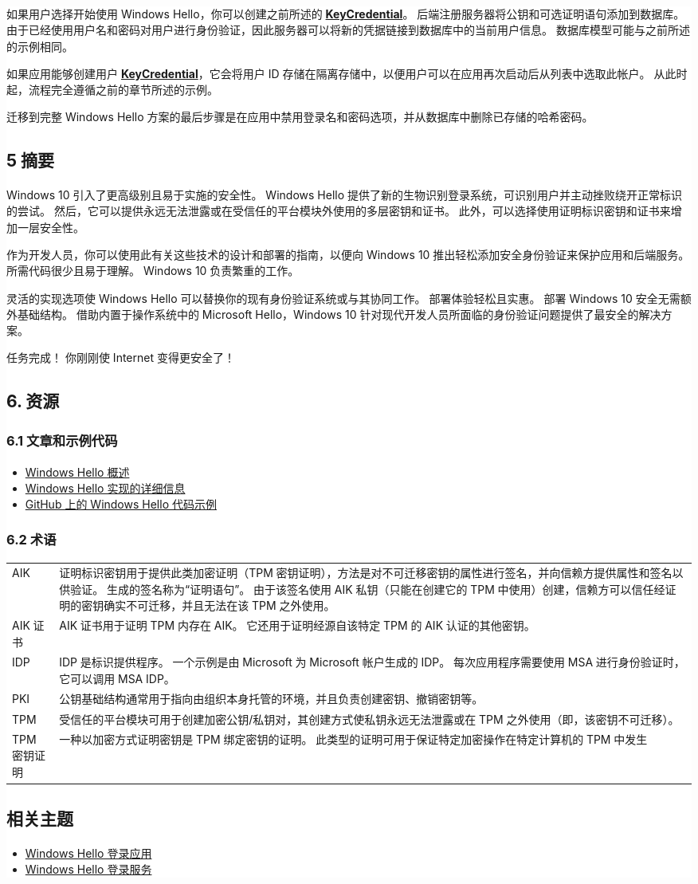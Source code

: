 如果用户选择开始使用 Windows Hello，你可以创建之前所述的 [**KeyCredential**](https://docs.microsoft.com/uwp/api/Windows.Security.Credentials.KeyCredential)。 后端注册服务器将公钥和可选证明语句添加到数据库。 由于已经使用用户名和密码对用户进行身份验证，因此服务器可以将新的凭据链接到数据库中的当前用户信息。 数据库模型可能与之前所述的示例相同。

如果应用能够创建用户 [**KeyCredential**](https://docs.microsoft.com/uwp/api/Windows.Security.Credentials.KeyCredential)，它会将用户 ID 存储在隔离存储中，以便用户可以在应用再次启动后从列表中选取此帐户。 从此时起，流程完全遵循之前的章节所述的示例。

迁移到完整 Windows Hello 方案的最后步骤是在应用中禁用登录名和密码选项，并从数据库中删除已存储的哈希密码。

## <a name="5-summary"></a>5 摘要

Windows 10 引入了更高级别且易于实施的安全性。 Windows Hello 提供了新的生物识别登录系统，可识别用户并主动挫败绕开正常标识的尝试。 然后，它可以提供永远无法泄露或在受信任的平台模块外使用的多层密钥和证书。 此外，可以选择使用证明标识密钥和证书来增加一层安全性。

作为开发人员，你可以使用此有关这些技术的设计和部署的指南，以便向 Windows 10 推出轻松添加安全身份验证来保护应用和后端服务。 所需代码很少且易于理解。 Windows 10 负责繁重的工作。

灵活的实现选项使 Windows Hello 可以替换你的现有身份验证系统或与其协同工作。 部署体验轻松且实惠。 部署 Windows 10 安全无需额外基础结构。 借助内置于操作系统中的 Microsoft Hello，Windows 10 针对现代开发人员所面临的身份验证问题提供了最安全的解决方案。

任务完成！ 你刚刚使 Internet 变得更安全了！

## <a name="6-resources"></a>6\. 资源

### <a name="61-articles-and-sample-code"></a>6.1 文章和示例代码

- [Windows Hello 概述](https://support.microsoft.com/help/17215)
- [Windows Hello 实现的详细信息](https://docs.microsoft.com/windows/keep-secure/microsoft-passport-guide)
- [GitHub 上的 Windows Hello 代码示例](https://github.com/Microsoft/Windows-universal-samples/tree/master/Samples/MicrosoftPassport)

### <a name="62-terminology"></a>6.2 术语

| | |
|-|-|
| AIK | 证明标识密钥用于提供此类加密证明（TPM 密钥证明），方法是对不可迁移密钥的属性进行签名，并向信赖方提供属性和签名以供验证。 生成的签名称为“证明语句”。 由于该签名使用 AIK 私钥（只能在创建它的 TPM 中使用）创建，信赖方可以信任经证明的密钥确实不可迁移，并且无法在该 TPM 之外使用。 |
| AIK 证书 | AIK 证书用于证明 TPM 内存在 AIK。 它还用于证明经源自该特定 TPM 的 AIK 认证的其他密钥。 |
| IDP | IDP 是标识提供程序。 一个示例是由 Microsoft 为 Microsoft 帐户生成的 IDP。 每次应用程序需要使用 MSA 进行身份验证时，它可以调用 MSA IDP。 |
| PKI | 公钥基础结构通常用于指向由组织本身托管的环境，并且负责创建密钥、撤销密钥等。 |
| TPM | 受信任的平台模块可用于创建加密公钥/私钥对，其创建方式使私钥永远无法泄露或在 TPM 之外使用（即，该密钥不可迁移）。 |
| TPM 密钥证明 | 一种以加密方式证明密钥是 TPM 绑定密钥的证明。 此类型的证明可用于保证特定加密操作在特定计算机的 TPM 中发生 |

## <a name="related-topics"></a>相关主题

* [Windows Hello 登录应用](microsoft-passport-login.md)
* [Windows Hello 登录服务](microsoft-passport-login-auth-service.md)